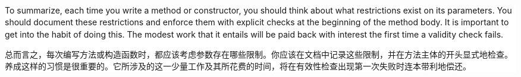 To summarize, each time you write a method or constructor, you should think about what restrictions exist on its parameters. You should document these restrictions and enforce them with explicit checks at the beginning of the method body. It is important to get into the habit of doing this. The modest work that it entails will be paid back with interest the first time a validity check fails.

总而言之，每次编写方法或构造函数时，都应该考虑参数存在哪些限制。你应该在文档中记录这些限制，并在方法主体的开头显式地检查。养成这样的习惯是很重要的。它所涉及的这一少量工作及其所花费的时间，将在有效性检查出现第一次失败时连本带利地偿还。
